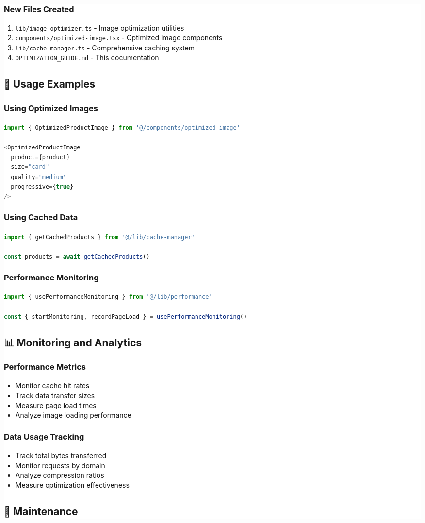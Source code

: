 ### New Files Created
1. `lib/image-optimizer.ts` - Image optimization utilities
2. `components/optimized-image.tsx` - Optimized image components
3. `lib/cache-manager.ts` - Comprehensive caching system
4. `OPTIMIZATION_GUIDE.md` - This documentation

## 🚀 Usage Examples

### Using Optimized Images
```javascript
import { OptimizedProductImage } from '@/components/optimized-image'

<OptimizedProductImage
  product={product}
  size="card"
  quality="medium"
  progressive={true}
/>
```

### Using Cached Data
```javascript
import { getCachedProducts } from '@/lib/cache-manager'

const products = await getCachedProducts()
```

### Performance Monitoring
```javascript
import { usePerformanceMonitoring } from '@/lib/performance'

const { startMonitoring, recordPageLoad } = usePerformanceMonitoring()
```

## 📊 Monitoring and Analytics

### Performance Metrics
- Monitor cache hit rates
- Track data transfer sizes
- Measure page load times
- Analyze image loading performance

### Data Usage Tracking
- Track total bytes transferred
- Monitor requests by domain
- Analyze compression ratios
- Measure optimization effectiveness

## 🔄 Maintenance
